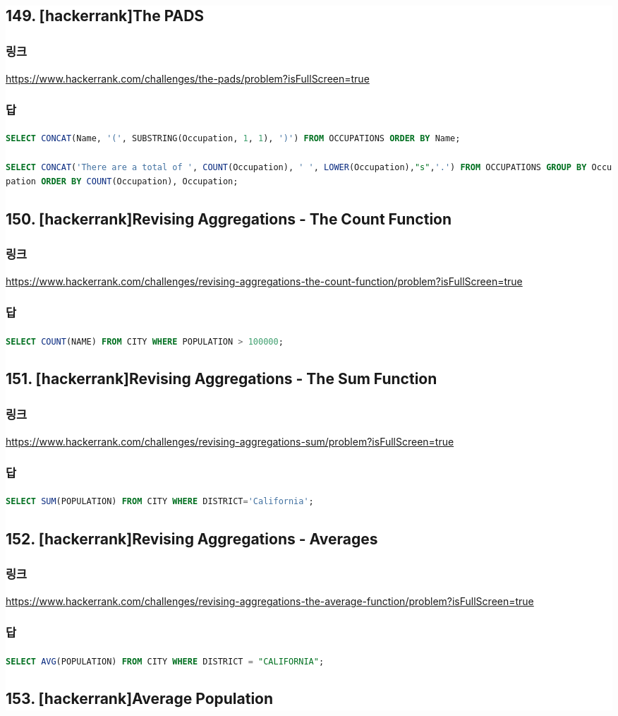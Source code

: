 ## 149. [hackerrank]The PADS

### 링크
https://www.hackerrank.com/challenges/the-pads/problem?isFullScreen=true

### 답
```sql
SELECT CONCAT(Name, '(', SUBSTRING(Occupation, 1, 1), ')') FROM OCCUPATIONS ORDER BY Name;

SELECT CONCAT('There are a total of ', COUNT(Occupation), ' ', LOWER(Occupation),"s",'.') FROM OCCUPATIONS GROUP BY Occupation ORDER BY COUNT(Occupation), Occupation;
```

## 150. [hackerrank]Revising Aggregations - The Count Function

### 링크
https://www.hackerrank.com/challenges/revising-aggregations-the-count-function/problem?isFullScreen=true

### 답
```sql
SELECT COUNT(NAME) FROM CITY WHERE POPULATION > 100000;
```

## 151. [hackerrank]Revising Aggregations - The Sum Function

### 링크
https://www.hackerrank.com/challenges/revising-aggregations-sum/problem?isFullScreen=true

### 답
```sql
SELECT SUM(POPULATION) FROM CITY WHERE DISTRICT='California';
```

## 152. [hackerrank]Revising Aggregations - Averages

### 링크
https://www.hackerrank.com/challenges/revising-aggregations-the-average-function/problem?isFullScreen=true

### 답
```sql
SELECT AVG(POPULATION) FROM CITY WHERE DISTRICT = "CALIFORNIA";
```

## 153. [hackerrank]Average Population

